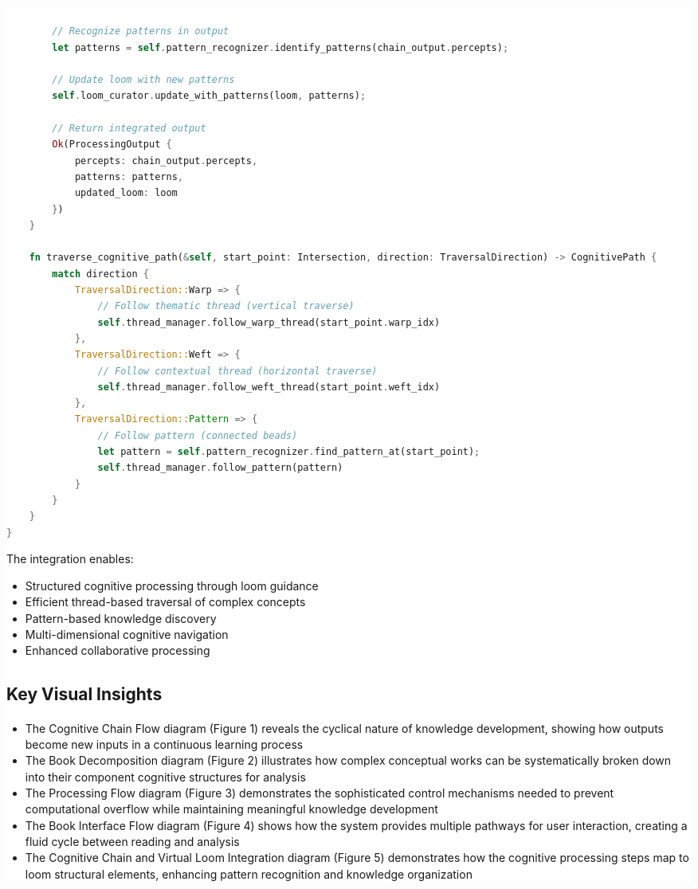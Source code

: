 ```rust
        
        // Recognize patterns in output
        let patterns = self.pattern_recognizer.identify_patterns(chain_output.percepts);
        
        // Update loom with new patterns
        self.loom_curator.update_with_patterns(loom, patterns);
        
        // Return integrated output
        Ok(ProcessingOutput {
            percepts: chain_output.percepts,
            patterns: patterns,
            updated_loom: loom
        })
    }
    
    fn traverse_cognitive_path(&self, start_point: Intersection, direction: TraversalDirection) -> CognitivePath {
        match direction {
            TraversalDirection::Warp => {
                // Follow thematic thread (vertical traverse)
                self.thread_manager.follow_warp_thread(start_point.warp_idx)
            },
            TraversalDirection::Weft => {
                // Follow contextual thread (horizontal traverse)
                self.thread_manager.follow_weft_thread(start_point.weft_idx)
            },
            TraversalDirection::Pattern => {
                // Follow pattern (connected beads)
                let pattern = self.pattern_recognizer.find_pattern_at(start_point);
                self.thread_manager.follow_pattern(pattern)
            }
        }
    }
}
```

The integration enables:
- Structured cognitive processing through loom guidance
- Efficient thread-based traversal of complex concepts
- Pattern-based knowledge discovery
- Multi-dimensional cognitive navigation
- Enhanced collaborative processing

## Key Visual Insights

- The Cognitive Chain Flow diagram (Figure 1) reveals the cyclical nature of knowledge development, showing how outputs become new inputs in a continuous learning process
- The Book Decomposition diagram (Figure 2) illustrates how complex conceptual works can be systematically broken down into their component cognitive structures for analysis
- The Processing Flow diagram (Figure 3) demonstrates the sophisticated control mechanisms needed to prevent computational overflow while maintaining meaningful knowledge development
- The Book Interface Flow diagram (Figure 4) shows how the system provides multiple pathways for user interaction, creating a fluid cycle between reading and analysis
- The Cognitive Chain and Virtual Loom Integration diagram (Figure 5) demonstrates how the cognitive processing steps map to loom structural elements, enhancing pattern recognition and knowledge organization
